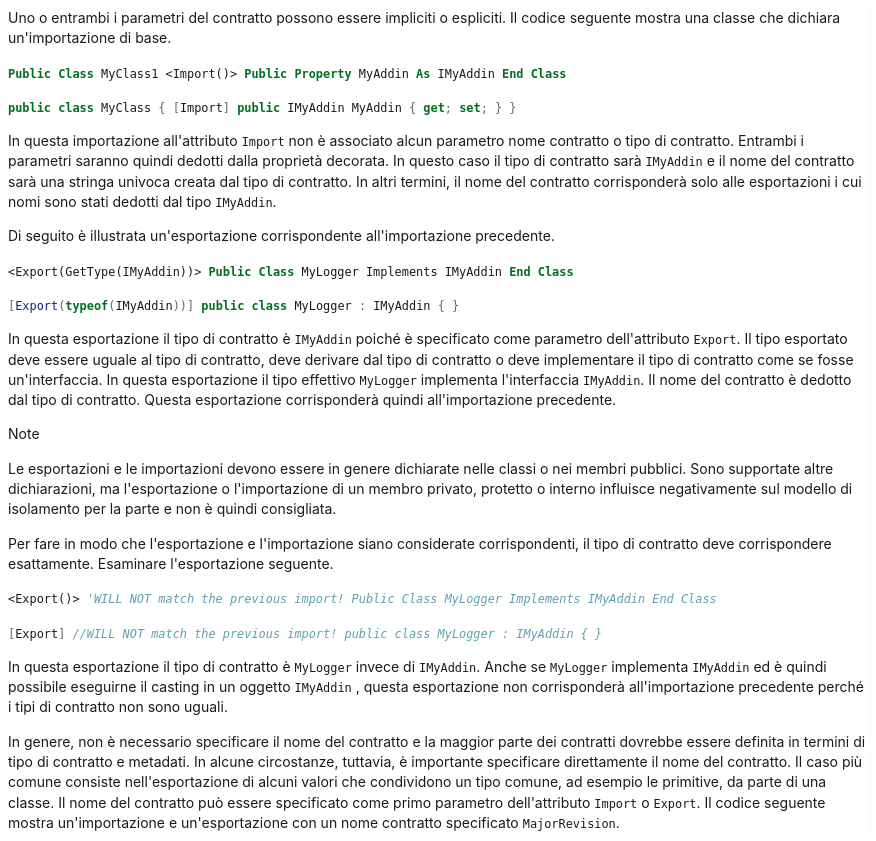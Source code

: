  Uno o entrambi i parametri del contratto possono essere impliciti o espliciti. Il codice seguente mostra una classe che dichiara un'importazione di base.  
  
```vb  
Public Class MyClass1 <Import()> Public Property MyAddin As IMyAddin End Class  
```  
  
```csharp  
public class MyClass { [Import] public IMyAddin MyAddin { get; set; } }  
```  
  
 In questa importazione all'attributo `Import` non è associato alcun parametro nome contratto o tipo di contratto. Entrambi i parametri saranno quindi dedotti dalla proprietà decorata. In questo caso il tipo di contratto sarà `IMyAddin` e il nome del contratto sarà una stringa univoca creata dal tipo di contratto. In altri termini, il nome del contratto corrisponderà solo alle esportazioni i cui nomi sono stati dedotti dal tipo `IMyAddin`.  
  
 Di seguito è illustrata un'esportazione corrispondente all'importazione precedente.  
  
```vb  
<Export(GetType(IMyAddin))> Public Class MyLogger Implements IMyAddin End Class  
```  
  
```csharp  
[Export(typeof(IMyAddin))] public class MyLogger : IMyAddin { }  
```  
  
 In questa esportazione il tipo di contratto è `IMyAddin` poiché è specificato come parametro dell'attributo `Export`. Il tipo esportato deve essere uguale al tipo di contratto, deve derivare dal tipo di contratto o deve implementare il tipo di contratto come se fosse un'interfaccia. In questa esportazione il tipo effettivo `MyLogger` implementa l'interfaccia `IMyAddin`. Il nome del contratto è dedotto dal tipo di contratto. Questa esportazione corrisponderà quindi all'importazione precedente.  
  
> [!NOTE]
>  Le esportazioni e le importazioni devono essere in genere dichiarate nelle classi o nei membri pubblici. Sono supportate altre dichiarazioni, ma l'esportazione o l'importazione di un membro privato, protetto o interno influisce negativamente sul modello di isolamento per la parte e non è quindi consigliata.  
  
 Per fare in modo che l'esportazione e l'importazione siano considerate corrispondenti, il tipo di contratto deve corrispondere esattamente. Esaminare l'esportazione seguente.  
  
```vb  
<Export()> 'WILL NOT match the previous import! Public Class MyLogger Implements IMyAddin End Class  
```  
  
```csharp  
[Export] //WILL NOT match the previous import! public class MyLogger : IMyAddin { }  
```  
  
 In questa esportazione il tipo di contratto è `MyLogger` invece di `IMyAddin`. Anche se `MyLogger` implementa `IMyAddin` ed è quindi possibile eseguirne il casting in un oggetto `IMyAddin` , questa esportazione non corrisponderà all'importazione precedente perché i tipi di contratto non sono uguali.  
  
 In genere, non è necessario specificare il nome del contratto e la maggior parte dei contratti dovrebbe essere definita in termini di tipo di contratto e metadati. In alcune circostanze, tuttavia, è importante specificare direttamente il nome del contratto. Il caso più comune consiste nell'esportazione di alcuni valori che condividono un tipo comune, ad esempio le primitive, da parte di una classe. Il nome del contratto può essere specificato come primo parametro dell'attributo `Import` o `Export`. Il codice seguente mostra un'importazione e un'esportazione con un nome contratto specificato `MajorRevision`.  
  
